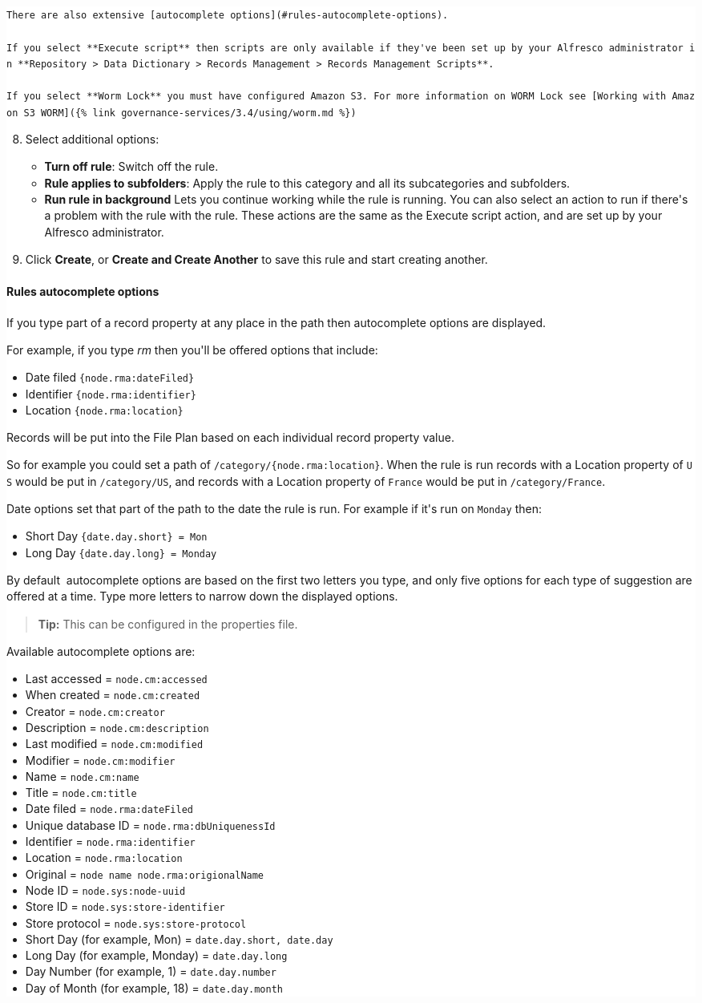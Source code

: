     There are also extensive [autocomplete options](#rules-autocomplete-options).

    If you select **Execute script** then scripts are only available if they've been set up by your Alfresco administrator in **Repository > Data Dictionary > Records Management > Records Management Scripts**.

    If you select **Worm Lock** you must have configured Amazon S3. For more information on WORM Lock see [Working with Amazon S3 WORM]({% link governance-services/3.4/using/worm.md %})

8. Select additional options:

    * **Turn off rule**: Switch off the rule.
    * **Rule applies to subfolders**: Apply the rule to this category and all its subcategories and subfolders.
    * **Run rule in background** Lets you continue working while the rule is running. You can also select an action to run if there's a problem with the rule with the rule. These actions are the same as the Execute script action, and are set up by your Alfresco administrator.

9. Click **Create**, or **Create and Create Another** to save this rule and start creating another.

#### Rules autocomplete options

If you type part of a record property at any place in the path then autocomplete options are displayed.

For example, if you type *rm* then you'll be offered options that include:

* Date filed `{node.rma:dateFiled}`
* Identifier `{node.rma:identifier}`
* Location `{node.rma:location}`

Records will be put into the File Plan based on each individual record property value.

So for example you could set a path of `/category/{node.rma:location}`. When the rule is run records with a Location property of `US` would be put in `/category/US`, and records with a Location property of `France` would be put in `/category/France`.

Date options set that part of the path to the date the rule is run. For example if it's run on `Monday` then:

* Short Day `{date.day.short} = Mon`
* Long Day `{date.day.long} = Monday`

By default  autocomplete options are based on the first two letters you type, and only five options for each type of suggestion are offered at a time. Type more letters to narrow down the displayed options.

>**Tip:** This can be configured in the properties file.

Available autocomplete options are:

* Last accessed = `node.cm:accessed`
* When created = `node.cm:created`
* Creator = `node.cm:creator`
* Description = `node.cm:description`
* Last modified = `node.cm:modified`
* Modifier = `node.cm:modifier`
* Name = `node.cm:name`
* Title = `node.cm:title`
* Date filed = `node.rma:dateFiled`
* Unique database ID = `node.rma:dbUniquenessId`
* Identifier = `node.rma:identifier`
* Location = `node.rma:location`
* Original = `node name node.rma:origionalName`
* Node ID = `node.sys:node-uuid`
* Store ID = `node.sys:store-identifier`
* Store protocol = `node.sys:store-protocol`
* Short Day (for example, Mon) = `date.day.short, date.day`
* Long Day (for example, Monday) = `date.day.long`
* Day Number (for example, 1) = `date.day.number`
* Day of Month (for example, 18) = `date.day.month`